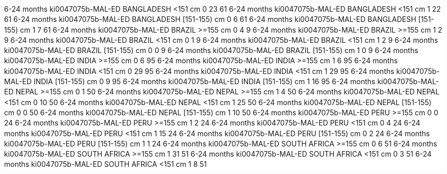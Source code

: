 6-24 months   ki0047075b-MAL-ED          BANGLADESH                     <151 cm                   0       23     61
6-24 months   ki0047075b-MAL-ED          BANGLADESH                     <151 cm                   1       22     61
6-24 months   ki0047075b-MAL-ED          BANGLADESH                     [151-155) cm              0        6     61
6-24 months   ki0047075b-MAL-ED          BANGLADESH                     [151-155) cm              1        7     61
6-24 months   ki0047075b-MAL-ED          BRAZIL                         >=155 cm                  0        4      9
6-24 months   ki0047075b-MAL-ED          BRAZIL                         >=155 cm                  1        2      9
6-24 months   ki0047075b-MAL-ED          BRAZIL                         <151 cm                   0        1      9
6-24 months   ki0047075b-MAL-ED          BRAZIL                         <151 cm                   1        2      9
6-24 months   ki0047075b-MAL-ED          BRAZIL                         [151-155) cm              0        0      9
6-24 months   ki0047075b-MAL-ED          BRAZIL                         [151-155) cm              1        0      9
6-24 months   ki0047075b-MAL-ED          INDIA                          >=155 cm                  0        6     95
6-24 months   ki0047075b-MAL-ED          INDIA                          >=155 cm                  1        6     95
6-24 months   ki0047075b-MAL-ED          INDIA                          <151 cm                   0       29     95
6-24 months   ki0047075b-MAL-ED          INDIA                          <151 cm                   1       29     95
6-24 months   ki0047075b-MAL-ED          INDIA                          [151-155) cm              0        9     95
6-24 months   ki0047075b-MAL-ED          INDIA                          [151-155) cm              1       16     95
6-24 months   ki0047075b-MAL-ED          NEPAL                          >=155 cm                  0        1     50
6-24 months   ki0047075b-MAL-ED          NEPAL                          >=155 cm                  1        4     50
6-24 months   ki0047075b-MAL-ED          NEPAL                          <151 cm                   0       10     50
6-24 months   ki0047075b-MAL-ED          NEPAL                          <151 cm                   1       25     50
6-24 months   ki0047075b-MAL-ED          NEPAL                          [151-155) cm              0        0     50
6-24 months   ki0047075b-MAL-ED          NEPAL                          [151-155) cm              1       10     50
6-24 months   ki0047075b-MAL-ED          PERU                           >=155 cm                  0        0     24
6-24 months   ki0047075b-MAL-ED          PERU                           >=155 cm                  1        2     24
6-24 months   ki0047075b-MAL-ED          PERU                           <151 cm                   0        4     24
6-24 months   ki0047075b-MAL-ED          PERU                           <151 cm                   1       15     24
6-24 months   ki0047075b-MAL-ED          PERU                           [151-155) cm              0        2     24
6-24 months   ki0047075b-MAL-ED          PERU                           [151-155) cm              1        1     24
6-24 months   ki0047075b-MAL-ED          SOUTH AFRICA                   >=155 cm                  0        6     51
6-24 months   ki0047075b-MAL-ED          SOUTH AFRICA                   >=155 cm                  1       31     51
6-24 months   ki0047075b-MAL-ED          SOUTH AFRICA                   <151 cm                   0        3     51
6-24 months   ki0047075b-MAL-ED          SOUTH AFRICA                   <151 cm                   1        8     51